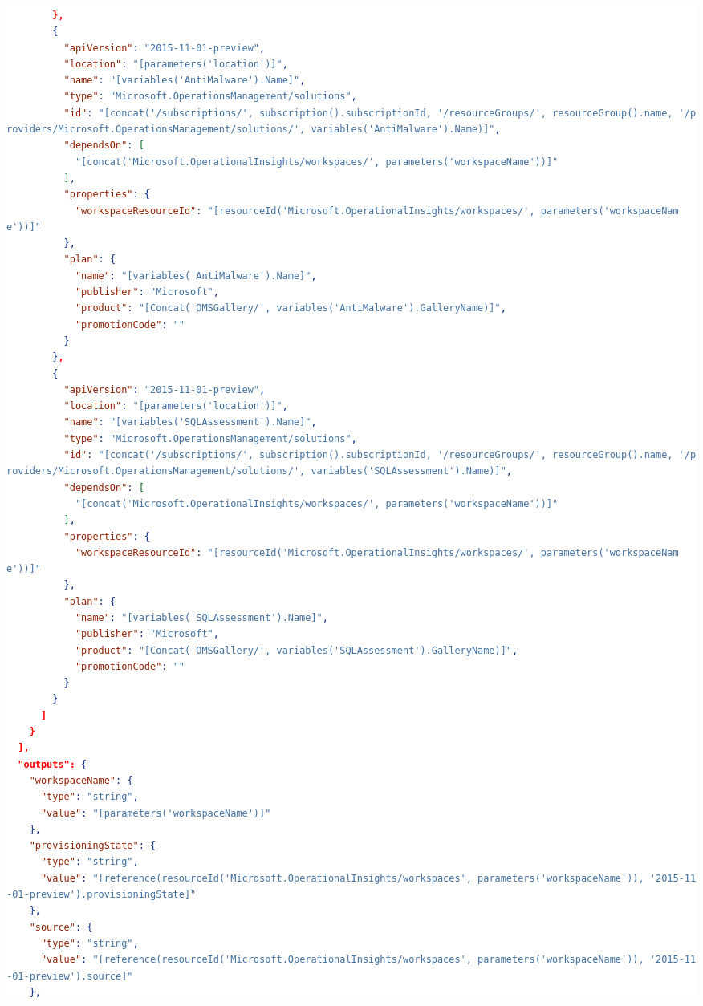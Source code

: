 ```json
        },
        {
          "apiVersion": "2015-11-01-preview",
          "location": "[parameters('location')]",
          "name": "[variables('AntiMalware').Name]",
          "type": "Microsoft.OperationsManagement/solutions",
          "id": "[concat('/subscriptions/', subscription().subscriptionId, '/resourceGroups/', resourceGroup().name, '/providers/Microsoft.OperationsManagement/solutions/', variables('AntiMalware').Name)]",
          "dependsOn": [
            "[concat('Microsoft.OperationalInsights/workspaces/', parameters('workspaceName'))]"
          ],
          "properties": {
            "workspaceResourceId": "[resourceId('Microsoft.OperationalInsights/workspaces/', parameters('workspaceName'))]"
          },
          "plan": {
            "name": "[variables('AntiMalware').Name]",
            "publisher": "Microsoft",
            "product": "[Concat('OMSGallery/', variables('AntiMalware').GalleryName)]",
            "promotionCode": ""
          }
        },
        {
          "apiVersion": "2015-11-01-preview",
          "location": "[parameters('location')]",
          "name": "[variables('SQLAssessment').Name]",
          "type": "Microsoft.OperationsManagement/solutions",
          "id": "[concat('/subscriptions/', subscription().subscriptionId, '/resourceGroups/', resourceGroup().name, '/providers/Microsoft.OperationsManagement/solutions/', variables('SQLAssessment').Name)]",
          "dependsOn": [
            "[concat('Microsoft.OperationalInsights/workspaces/', parameters('workspaceName'))]"
          ],
          "properties": {
            "workspaceResourceId": "[resourceId('Microsoft.OperationalInsights/workspaces/', parameters('workspaceName'))]"
          },
          "plan": {
            "name": "[variables('SQLAssessment').Name]",
            "publisher": "Microsoft",
            "product": "[Concat('OMSGallery/', variables('SQLAssessment').GalleryName)]",
            "promotionCode": ""
          }
        }
      ]
    }
  ],
  "outputs": {
    "workspaceName": {
      "type": "string",
      "value": "[parameters('workspaceName')]"
    },
    "provisioningState": {
      "type": "string",
      "value": "[reference(resourceId('Microsoft.OperationalInsights/workspaces', parameters('workspaceName')), '2015-11-01-preview').provisioningState]"
    },
    "source": {
      "type": "string",
      "value": "[reference(resourceId('Microsoft.OperationalInsights/workspaces', parameters('workspaceName')), '2015-11-01-preview').source]"
    },
```